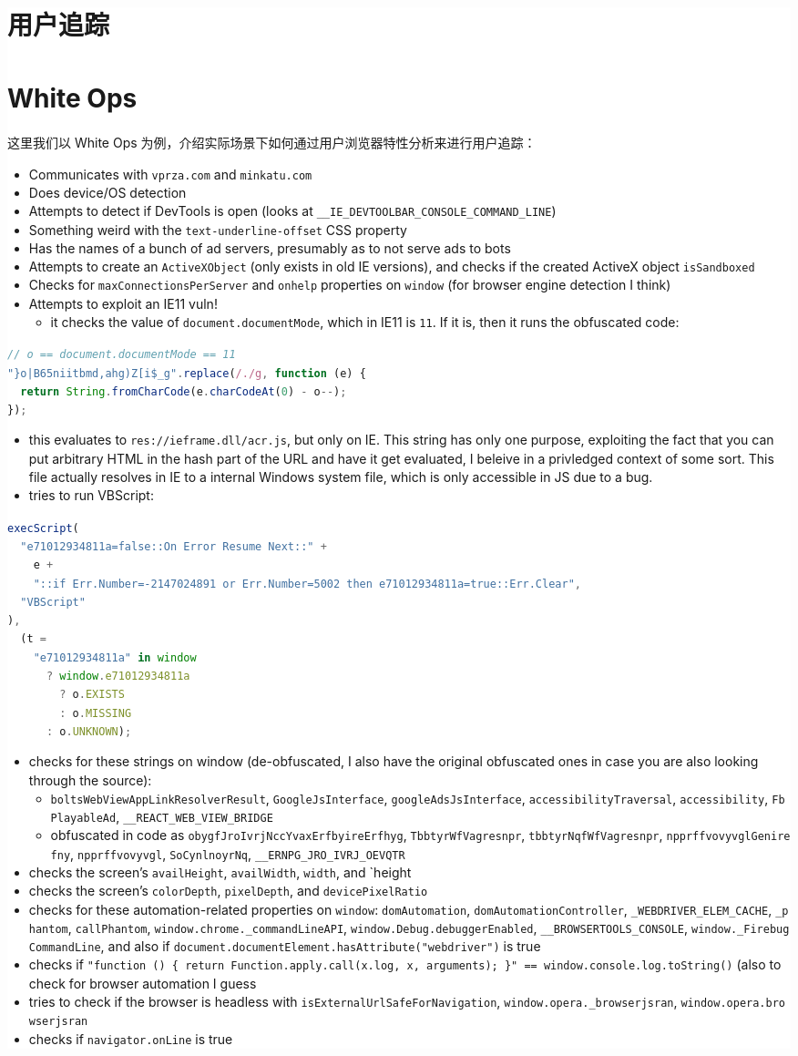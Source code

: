 # 用户追踪

# White Ops

这里我们以 White Ops 为例，介绍实际场景下如何通过用户浏览器特性分析来进行用户追踪：

- Communicates with `vprza.com` and `minkatu.com`
- Does device/OS detection
- Attempts to detect if DevTools is open (looks at `__IE_DEVTOOLBAR_CONSOLE_COMMAND_LINE`)
- Something weird with the `text-underline-offset` CSS property
- Has the names of a bunch of ad servers, presumably as to not serve ads to bots
- Attempts to create an `ActiveXObject` (only exists in old IE versions), and checks if the created ActiveX object `isSandboxed`
- Checks for `maxConnectionsPerServer` and `onhelp` properties on `window` (for browser engine detection I think)
- Attempts to exploit an IE11 vuln!
  - it checks the value of `document.documentMode`, which in IE11 is `11`. If it is, then it runs the obfuscated code:

```js
// o == document.documentMode == 11
"}o|B65niitbmd,ahg)Z[i$_g".replace(/./g, function (e) {
  return String.fromCharCode(e.charCodeAt(0) - o--);
});
```

- this evaluates to `res://ieframe.dll/acr.js`, but only on IE. This string has only one purpose, exploiting the fact that you can put arbitrary HTML in the hash part of the URL and have it get evaluated, I beleive in a privledged context of some sort. This file actually resolves in IE to a internal Windows system file, which is only accessible in JS due to a bug.
- tries to run VBScript:

```js
execScript(
  "e71012934811a=false::On Error Resume Next::" +
    e +
    "::if Err.Number=-2147024891 or Err.Number=5002 then e71012934811a=true::Err.Clear",
  "VBScript"
),
  (t =
    "e71012934811a" in window
      ? window.e71012934811a
        ? o.EXISTS
        : o.MISSING
      : o.UNKNOWN);
```

- checks for these strings on window (de-obfuscated, I also have the original obfuscated ones in case you are also looking through the source):
  - `boltsWebViewAppLinkResolverResult`, `GoogleJsInterface`, `googleAdsJsInterface`, `accessibilityTraversal`, `accessibility`, `FbPlayableAd`, `__REACT_WEB_VIEW_BRIDGE`
  - obfuscated in code as `obygfJroIvrjNccYvaxErfbyireErfhyg`, `TbbtyrWfVagresnpr`, `tbbtyrNqfWfVagresnpr`, `npprffvovyvglGenirefny`, `npprffvovyvgl`, `SoCynlnoyrNq`, `__ERNPG_JRO_IVRJ_OEVQTR`
- checks the screen’s `availHeight`, `availWidth`, `width`, and `height
- checks the screen’s `colorDepth`, `pixelDepth`, and `devicePixelRatio`
- checks for these automation-related properties on `window`: `domAutomation`, `domAutomationController`, `_WEBDRIVER_ELEM_CACHE`, `_phantom`, `callPhantom`, `window.chrome._commandLineAPI`, `window.Debug.debuggerEnabled`, `__BROWSERTOOLS_CONSOLE`, `window._FirebugCommandLine`, and also if `document.documentElement.hasAttribute("webdriver")` is true
- checks if `"function () { return Function.apply.call(x.log, x, arguments); }" == window.console.log.toString()` (also to check for browser automation I guess
- tries to check if the browser is headless with `isExternalUrlSafeForNavigation`, `window.opera._browserjsran`, `window.opera.browserjsran`
- checks if `navigator.onLine` is true
